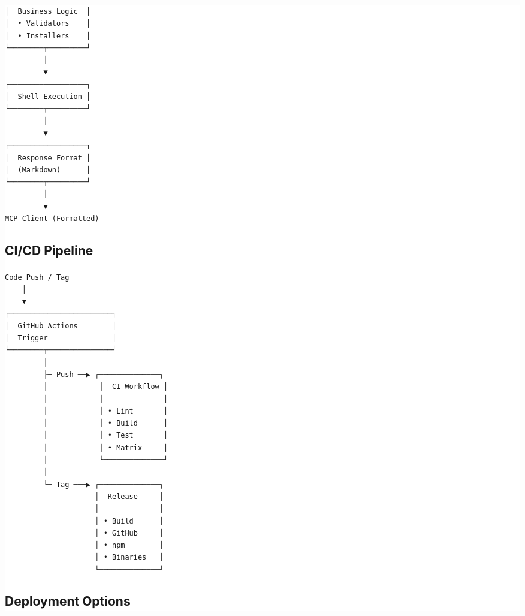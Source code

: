 ```
│  Business Logic  │
│  • Validators    │
│  • Installers    │
└────────┬─────────┘
         │
         ▼
┌──────────────────┐
│  Shell Execution │
└────────┬─────────┘
         │
         ▼
┌──────────────────┐
│  Response Format │
│  (Markdown)      │
└────────┬─────────┘
         │
         ▼
MCP Client (Formatted)
```

## CI/CD Pipeline

```
Code Push / Tag
    │
    ▼
┌────────────────────────┐
│  GitHub Actions        │
│  Trigger               │
└────────┬───────────────┘
         │
         ├─ Push ──▶ ┌──────────────┐
         │            │  CI Workflow │
         │            │              │
         │            │ • Lint       │
         │            │ • Build      │
         │            │ • Test       │
         │            │ • Matrix     │
         │            └──────────────┘
         │
         └─ Tag ───▶ ┌──────────────┐
                     │  Release     │
                     │              │
                     │ • Build      │
                     │ • GitHub     │
                     │ • npm        │
                     │ • Binaries   │
                     └──────────────┘
```

## Deployment Options
